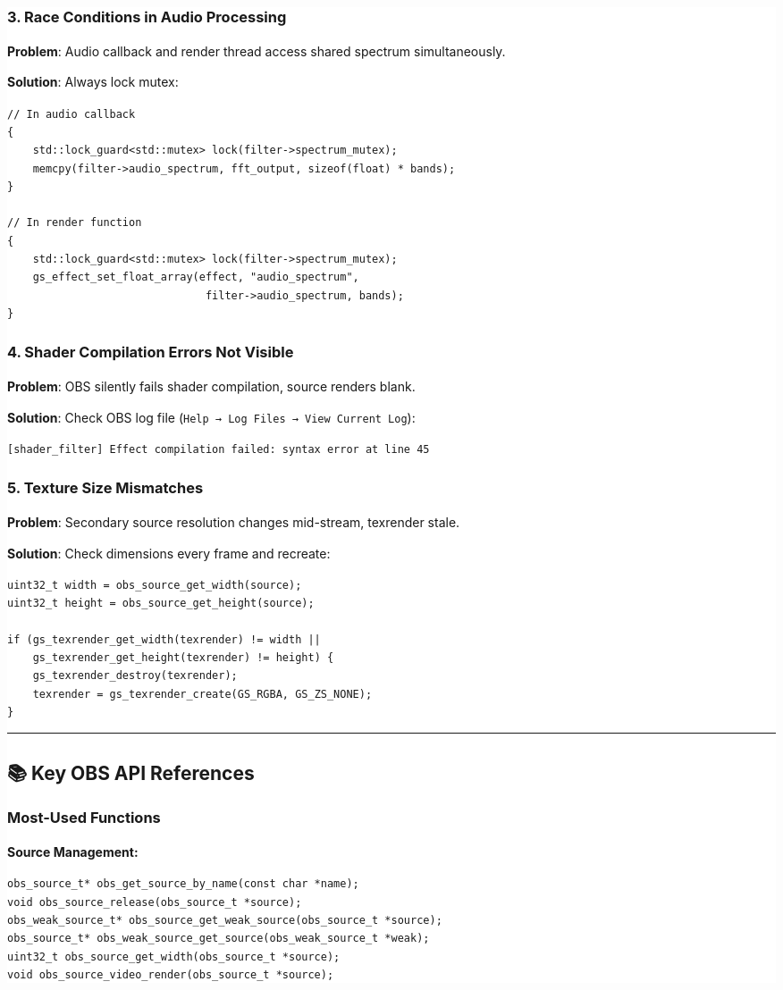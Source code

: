 ### 3. Race Conditions in Audio Processing
**Problem**: Audio callback and render thread access shared spectrum simultaneously.

**Solution**: Always lock mutex:
```
// In audio callback
{
    std::lock_guard<std::mutex> lock(filter->spectrum_mutex);
    memcpy(filter->audio_spectrum, fft_output, sizeof(float) * bands);
}

// In render function
{
    std::lock_guard<std::mutex> lock(filter->spectrum_mutex);
    gs_effect_set_float_array(effect, "audio_spectrum", 
                               filter->audio_spectrum, bands);
}
```

### 4. Shader Compilation Errors Not Visible
**Problem**: OBS silently fails shader compilation, source renders blank.

**Solution**: Check OBS log file (`Help → Log Files → View Current Log`):
```
[shader_filter] Effect compilation failed: syntax error at line 45
```

### 5. Texture Size Mismatches
**Problem**: Secondary source resolution changes mid-stream, texrender stale.

**Solution**: Check dimensions every frame and recreate:
```
uint32_t width = obs_source_get_width(source);
uint32_t height = obs_source_get_height(source);

if (gs_texrender_get_width(texrender) != width ||
    gs_texrender_get_height(texrender) != height) {
    gs_texrender_destroy(texrender);
    texrender = gs_texrender_create(GS_RGBA, GS_ZS_NONE);
}
```

---

## 📚 Key OBS API References

### Most-Used Functions

**Source Management:**
```
obs_source_t* obs_get_source_by_name(const char *name);
void obs_source_release(obs_source_t *source);
obs_weak_source_t* obs_source_get_weak_source(obs_source_t *source);
obs_source_t* obs_weak_source_get_source(obs_weak_source_t *weak);
uint32_t obs_source_get_width(obs_source_t *source);
void obs_source_video_render(obs_source_t *source);
```
